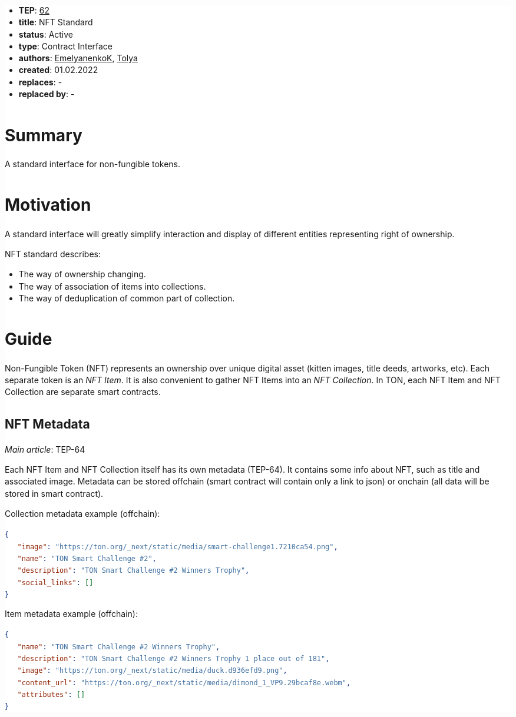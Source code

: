 - **TEP**: [62](https://github.com/ton-blockchain/TEPs/pull/2)
- **title**: NFT Standard
- **status**: Active
- **type**: Contract Interface
- **authors**: [EmelyanenkoK](https://github.com/EmelyanenkoK), [Tolya](https://github.com/tolya-yanot)
- **created**: 01.02.2022
- **replaces**: -
- **replaced by**: -

# Summary
A standard interface for non-fungible tokens.

# Motivation
A standard interface will greatly simplify interaction and display of different entities representing right of ownership.

NFT standard describes:

* The way of ownership changing.
* The way of association of items into collections.
* The way of deduplication of common part of collection.

# Guide
Non-Fungible Token (NFT) represents an ownership over unique digital asset (kitten images, title deeds, artworks, etc). Each separate token is an _NFT Item_. It is also convenient to gather NFT Items into an _NFT Collection_. In TON, each NFT Item and NFT Collection are separate smart contracts.

## NFT Metadata
_Main article_: TEP-64

Each NFT Item and NFT Collection itself has its own metadata (TEP-64). It contains some info about NFT, such as title and associated image. Metadata can be stored offchain (smart contract will contain only a link to json) or onchain (all data will be stored in smart contract).

Collection metadata example (offchain):
```json
{
   "image": "https://ton.org/_next/static/media/smart-challenge1.7210ca54.png",
   "name": "TON Smart Challenge #2",
   "description": "TON Smart Challenge #2 Winners Trophy",
   "social_links": []
}
```

Item metadata example (offchain):
```json
{
   "name": "TON Smart Challenge #2 Winners Trophy",
   "description": "TON Smart Challenge #2 Winners Trophy 1 place out of 181",
   "image": "https://ton.org/_next/static/media/duck.d936efd9.png",
   "content_url": "https://ton.org/_next/static/media/dimond_1_VP9.29bcaf8e.webm",
   "attributes": []
}
```
